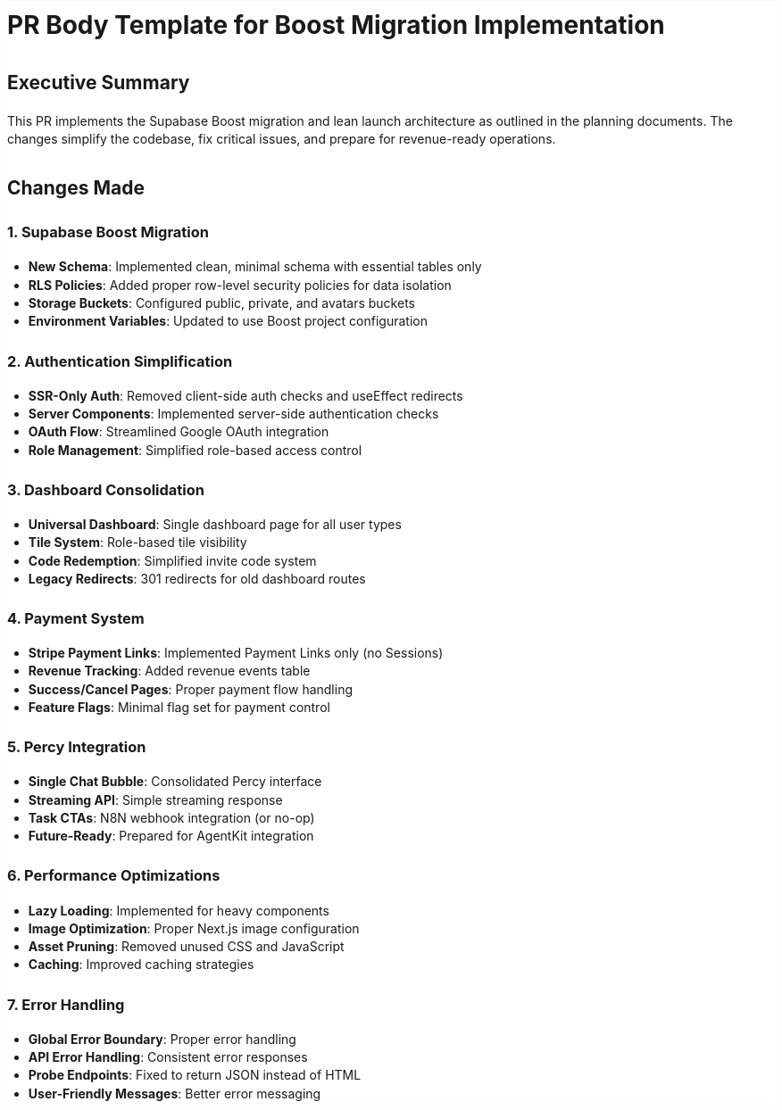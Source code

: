 # PR Body Template for Boost Migration Implementation

## Executive Summary
This PR implements the Supabase Boost migration and lean launch architecture as outlined in the planning documents. The changes simplify the codebase, fix critical issues, and prepare for revenue-ready operations.

## Changes Made

### 1. Supabase Boost Migration
- **New Schema**: Implemented clean, minimal schema with essential tables only
- **RLS Policies**: Added proper row-level security policies for data isolation
- **Storage Buckets**: Configured public, private, and avatars buckets
- **Environment Variables**: Updated to use Boost project configuration

### 2. Authentication Simplification
- **SSR-Only Auth**: Removed client-side auth checks and useEffect redirects
- **Server Components**: Implemented server-side authentication checks
- **OAuth Flow**: Streamlined Google OAuth integration
- **Role Management**: Simplified role-based access control

### 3. Dashboard Consolidation
- **Universal Dashboard**: Single dashboard page for all user types
- **Tile System**: Role-based tile visibility
- **Code Redemption**: Simplified invite code system
- **Legacy Redirects**: 301 redirects for old dashboard routes

### 4. Payment System
- **Stripe Payment Links**: Implemented Payment Links only (no Sessions)
- **Revenue Tracking**: Added revenue events table
- **Success/Cancel Pages**: Proper payment flow handling
- **Feature Flags**: Minimal flag set for payment control

### 5. Percy Integration
- **Single Chat Bubble**: Consolidated Percy interface
- **Streaming API**: Simple streaming response
- **Task CTAs**: N8N webhook integration (or no-op)
- **Future-Ready**: Prepared for AgentKit integration

### 6. Performance Optimizations
- **Lazy Loading**: Implemented for heavy components
- **Image Optimization**: Proper Next.js image configuration
- **Asset Pruning**: Removed unused CSS and JavaScript
- **Caching**: Improved caching strategies

### 7. Error Handling
- **Global Error Boundary**: Proper error handling
- **API Error Handling**: Consistent error responses
- **Probe Endpoints**: Fixed to return JSON instead of HTML
- **User-Friendly Messages**: Better error messaging
